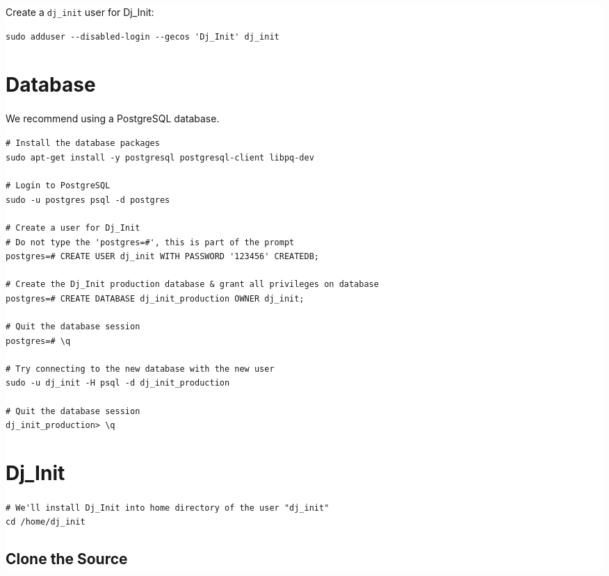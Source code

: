 Create a `dj_init` user for Dj_Init:

    sudo adduser --disabled-login --gecos 'Dj_Init' dj_init

# Database

We recommend using a PostgreSQL database.

    # Install the database packages
    sudo apt-get install -y postgresql postgresql-client libpq-dev

    # Login to PostgreSQL
    sudo -u postgres psql -d postgres

    # Create a user for Dj_Init
    # Do not type the 'postgres=#', this is part of the prompt
    postgres=# CREATE USER dj_init WITH PASSWORD '123456' CREATEDB;

    # Create the Dj_Init production database & grant all privileges on database
    postgres=# CREATE DATABASE dj_init_production OWNER dj_init;

    # Quit the database session
    postgres=# \q

    # Try connecting to the new database with the new user
    sudo -u dj_init -H psql -d dj_init_production

    # Quit the database session
    dj_init_production> \q

# Dj_Init

    # We'll install Dj_Init into home directory of the user "dj_init"
    cd /home/dj_init

## Clone the Source

